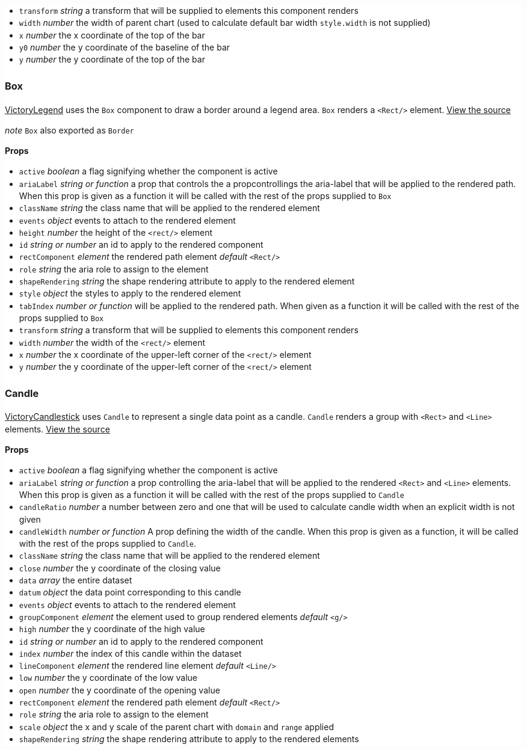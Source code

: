 - `transform` _string_ a transform that will be supplied to elements this component renders
- `width` _number_ the width of parent chart (used to calculate default bar width `style.width` is not supplied)
- `x` _number_ the x coordinate of the top of the bar
- `y0` _number_ the y coordinate of the baseline of the bar
- `y` _number_ the y coordinate of the top of the bar

### Box

[VictoryLegend][] uses the `Box` component to draw a border around a legend area. `Box` renders a `<Rect/>` element. [View the source][border]

_note_ `Box` also exported as `Border`

**Props**

- `active` _boolean_ a flag signifying whether the component is active
- `ariaLabel` _string or function_ a prop that controls the a propcontrollings the aria-label that will be applied to the rendered path. When this prop is given as a function it will be called with the rest of the props supplied to `Box`
- `className` _string_ the class name that will be applied to the rendered element
- `events` _object_ events to attach to the rendered element
- `height` _number_ the height of the `<rect/>` element
- `id` _string or number_ an id to apply to the rendered component
- `rectComponent` _element_ the rendered path element _default_ `<Rect/>`
- `role` _string_ the aria role to assign to the element
- `shapeRendering` _string_ the shape rendering attribute to apply to the rendered element
- `style` _object_ the styles to apply to the rendered element
- `tabIndex` _number or function_ will be applied to the rendered path. When given as a function it will be called with the rest of the props supplied to `Box`
- `transform` _string_ a transform that will be supplied to elements this component renders
- `width` _number_ the width of the `<rect/>` element
- `x` _number_ the x coordinate of the upper-left corner of the `<rect/>` element
- `y` _number_ the y coordinate of the upper-left corner of the `<rect/>` element

### Candle

[VictoryCandlestick][] uses `Candle` to represent a single data point as a candle. `Candle` renders a group with `<Rect>` and `<Line>` elements. [View the source][candle]

**Props**

- `active` _boolean_ a flag signifying whether the component is active
- `ariaLabel` _string or function_ a prop controlling the aria-label that will be applied to the rendered `<Rect>` and `<Line>` elements. When this prop is given as a function it will be called with the rest of the props supplied to `Candle`
- `candleRatio` _number_ a number between zero and one that will be used to calculate candle width when an explicit width is not given
- `candleWidth` _number or function_ A prop defining the width of the candle. When this prop is given as a function, it will be called with the rest of the props supplied to `Candle`.
- `className` _string_ the class name that will be applied to the rendered element
- `close` _number_ the y coordinate of the closing value
- `data` _array_ the entire dataset
- `datum` _object_ the data point corresponding to this candle
- `events` _object_ events to attach to the rendered element
- `groupComponent` _element_ the element used to group rendered elements _default_ `<g/>`
- `high` _number_ the y coordinate of the high value
- `id` _string or number_ an id to apply to the rendered component
- `index` _number_ the index of this candle within the dataset
- `lineComponent` _element_ the rendered line element _default_ `<Line/>`
- `low` _number_ the y coordinate of the low value
- `open` _number_ the y coordinate of the opening value
- `rectComponent` _element_ the rendered path element _default_ `<Rect/>`
- `role` _string_ the aria role to assign to the element
- `scale` _object_ the x and y scale of the parent chart with `domain` and `range` applied
- `shapeRendering` _string_ the shape rendering attribute to apply to the rendered elements

[victorycontainer]: /docs/victory-container
[victoryclipcontainer]: /docs/victory-clip-container
[victorylabel]: /docs/victory-label
[react-native-svg]: https://github.com/react-native-community/react-native-svg
[arc]: https://github.com/FormidableLabs/victory/blob/main/packages/victory-core/src/victory-primitives/arc.js
[victorypolaraxis]: /docs/victory-polar-axis
[area]: https://github.com/FormidableLabs/victory/blob/main/packages/victory-core/src/victory-primitives/area.js
[victoryarea]: /docs/victory-area
[background]: https://github.com/FormidableLabs/victory/blob/main/packages/victory-core/src/victory-primitives/background.js
[bar]: https://github.com/FormidableLabs/victory/blob/main/packages/victory-core/src/victory-primitives/bar.js
[border]: https://github.com/FormidableLabs/victory/blob/main/packages/victory-core/src/victory-primitives/border.js
[victorybar]: /docs/victory-bar
[candle]: https://github.com/FormidableLabs/victory/blob/main/packages/victory-core/src/victory-primitives/candle.js
[victorycandlestick]: /docs/victory-candlestick
[curve]: https://github.com/FormidableLabs/victory/blob/main/packages/victory-core/src/victory-primitives/curve.js
[victoryline]: /docs/victory-line
[errorbar]: https://github.com/FormidableLabs/victory/blob/main/packages/victory-core/src/victory-primitives/error-bar.js
[victoryerrorbar]: /docs/victory-errorbar
[flyout]: https://github.com/FormidableLabs/victory/blob/main/packages/victory-tooltip/src/flyout.js
[victorytooltip]: /docs/victory-tooltip
[victoryaxis]: /docs/victory-axis
[axis]: https://github.com/FormidableLabs/victory/blob/main/packages/victory-core/src/victory-primitives/axis.js
[point]: https://github.com/FormidableLabs/victory/blob/main/packages/victory-core/src/victory-primitives/point.js
[slice]: https://github.com/FormidableLabs/victory/blob/main/packages/victory-core/src/victory-primitives/slice.js
[whisker]: https://github.com/FormidableLabs/victory/blob/main/packages/victory-core/src/victory-primitives/whisker.js
[victorypie]: /docs/victory-pie
[voronoi]: https://github.com/FormidableLabs/victory/blob/main/packages/victory-core/src/victory-primitives/voronoi.js
[victoryvoronoi]: /docs/victory-voronoi
[victoryscatter]: /docs/victory-scatter
[victorylegend]: /docs/victory-legend
[victoryboxplot]: /docs/victory-boxplot
[victoryhistogram]: /docs/victory-histogram